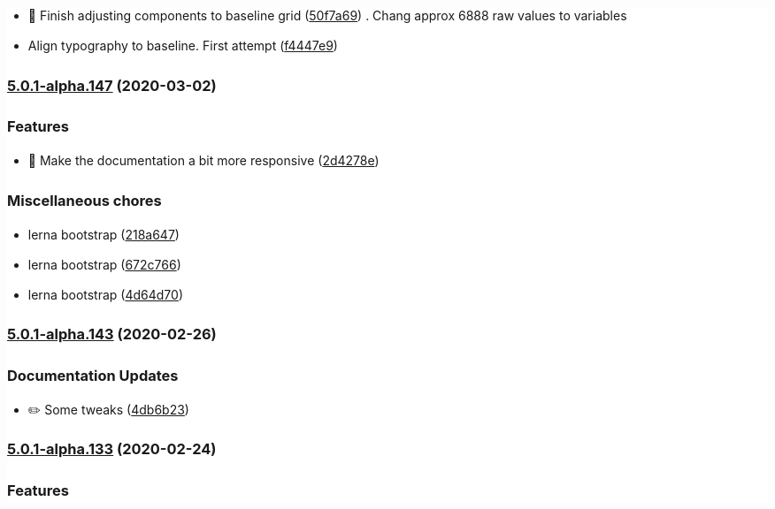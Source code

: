 * 🤖 Finish adjusting components to baseline
  grid ([50f7a69](https://dev.azure.com/if-it/If%20Design%20Hub/_git/ids-core/commit/50f7a692bd9c4f460f571b934cfea276e9198140?refName=refs%2Fheads%2Fmaster))
  . Chang approx 6888 raw values to variables

* Align typography to baseline. First
  attempt ([f4447e9](https://dev.azure.com/if-it/If%20Design%20Hub/_git/ids-core/commit/f4447e91fda47834f850d99014007d4a8888406f?refName=refs%2Fheads%2Fmaster))

### [5.0.1-alpha.147](https://dev.azure.com/if-it/If%20Design%20Hub/_git/ids-core/branchCompare?baseVersion=GTv5.0.1-alpha.146&targetVersion=GTv5.0.1-alpha.147&_a=commits) (2020-03-02)

### Features

* 🎸 Make the documentation a bit more
  responsive ([2d4278e](https://dev.azure.com/if-it/If%20Design%20Hub/_git/ids-core/commit/2d4278ecfc0936da9a68349741bda3e6ec956047?refName=refs%2Fheads%2Fmaster))

### Miscellaneous chores

* lerna
  bootstrap ([218a647](https://dev.azure.com/if-it/If%20Design%20Hub/_git/ids-core/commit/218a647d9b24965ee94324672f4345e4f688fe75?refName=refs%2Fheads%2Fmaster))

* lerna
  bootstrap ([672c766](https://dev.azure.com/if-it/If%20Design%20Hub/_git/ids-core/commit/672c7663d93185d6cb2a4590d738a34b4b996527?refName=refs%2Fheads%2Fmaster))

* lerna
  bootstrap ([4d64d70](https://dev.azure.com/if-it/If%20Design%20Hub/_git/ids-core/commit/4d64d70317220ab132d8a56f201655da5de7d5f1?refName=refs%2Fheads%2Fmaster))

### [5.0.1-alpha.143](https://dev.azure.com/if-it/If%20Design%20Hub/_git/ids-core/branchCompare?baseVersion=GTv5.0.1-alpha.142&targetVersion=GTv5.0.1-alpha.143&_a=commits) (2020-02-26)

### Documentation Updates

* ✏️ Some
  tweaks ([4db6b23](https://dev.azure.com/if-it/If%20Design%20Hub/_git/ids-core/commit/4db6b23c4f4448bc3d703b35d203efebf66c86bc?refName=refs%2Fheads%2Fmaster))

### [5.0.1-alpha.133](https://dev.azure.com/if-it/If%20Design%20Hub/_git/ids-core/branchCompare?baseVersion=GTv5.0.1-alpha.132&targetVersion=GTv5.0.1-alpha.133&_a=commits) (2020-02-24)

### Features
